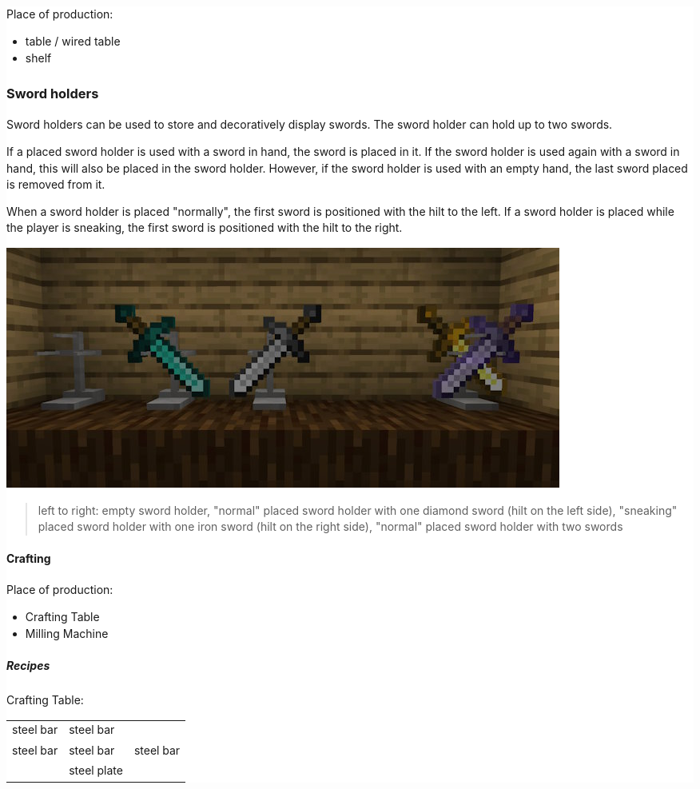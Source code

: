 Place of production:
* table / wired table
* shelf

### Sword holders
Sword holders can be used to store and decoratively display swords. The sword holder can hold up to two swords.

If a placed sword holder is used with a sword in hand, the sword is placed in it. If the sword holder is used again with a sword in hand, this will also be placed in the sword holder.
However, if the sword holder is used with an empty hand, the last sword placed is removed from it.

When a sword holder is placed "normally", the first sword is positioned with the hilt to the left.
If a sword holder is placed while the player is sneaking, the first sword is positioned with the hilt to the right.

![Sword holders](./images/sword-holders.jpg)
> left to right: empty sword holder, "normal" placed sword holder with one diamond sword (hilt on the left side), "sneaking" placed sword holder with one iron sword (hilt on the right side), "normal" placed sword holder with two swords

#### Crafting
Place of production:
* Crafting Table
* Milling Machine

##### Recipes

Crafting Table:

|           |             |           |
|-----------|-------------|-----------|
| steel bar | steel bar   |           | 
| steel bar | steel bar   | steel bar |
|           | steel plate |           |
